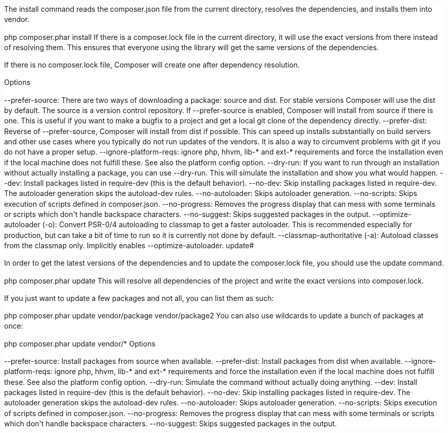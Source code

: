 The install command reads the composer.json file from the current directory, resolves the dependencies, and installs them into vendor.

php composer.phar install
If there is a composer.lock file in the current directory, it will use the exact versions from there instead of resolving them. This ensures that everyone using the library will get the same versions of the dependencies.

If there is no composer.lock file, Composer will create one after dependency resolution.

Options

--prefer-source: There are two ways of downloading a package: source and dist. For stable versions Composer will use the dist by default. The source is a version control repository. If --prefer-source is enabled, Composer will install from source if there is one. This is useful if you want to make a bugfix to a project and get a local git clone of the dependency directly.
--prefer-dist: Reverse of --prefer-source, Composer will install from dist if possible. This can speed up installs substantially on build servers and other use cases where you typically do not run updates of the vendors. It is also a way to circumvent problems with git if you do not have a proper setup.
--ignore-platform-reqs: ignore php, hhvm, lib-* and ext-* requirements and force the installation even if the local machine does not fulfill these. See also the platform config option.
--dry-run: If you want to run through an installation without actually installing a package, you can use --dry-run. This will simulate the installation and show you what would happen.
--dev: Install packages listed in require-dev (this is the default behavior).
--no-dev: Skip installing packages listed in require-dev. The autoloader generation skips the autoload-dev rules.
--no-autoloader: Skips autoloader generation.
--no-scripts: Skips execution of scripts defined in composer.json.
--no-progress: Removes the progress display that can mess with some terminals or scripts which don't handle backspace characters.
--no-suggest: Skips suggested packages in the output.
--optimize-autoloader (-o): Convert PSR-0/4 autoloading to classmap to get a faster autoloader. This is recommended especially for production, but can take a bit of time to run so it is currently not done by default.
--classmap-authoritative (-a): Autoload classes from the classmap only. Implicitly enables --optimize-autoloader.
update#

In order to get the latest versions of the dependencies and to update the composer.lock file, you should use the update command.

php composer.phar update
This will resolve all dependencies of the project and write the exact versions into composer.lock.

If you just want to update a few packages and not all, you can list them as such:

php composer.phar update vendor/package vendor/package2
You can also use wildcards to update a bunch of packages at once:

php composer.phar update vendor/*
Options

--prefer-source: Install packages from source when available.
--prefer-dist: Install packages from dist when available.
--ignore-platform-reqs: ignore php, hhvm, lib-* and ext-* requirements and force the installation even if the local machine does not fulfill these. See also the platform config option.
--dry-run: Simulate the command without actually doing anything.
--dev: Install packages listed in require-dev (this is the default behavior).
--no-dev: Skip installing packages listed in require-dev. The autoloader generation skips the autoload-dev rules.
--no-autoloader: Skips autoloader generation.
--no-scripts: Skips execution of scripts defined in composer.json.
--no-progress: Removes the progress display that can mess with some terminals or scripts which don't handle backspace characters.
--no-suggest: Skips suggested packages in the output.